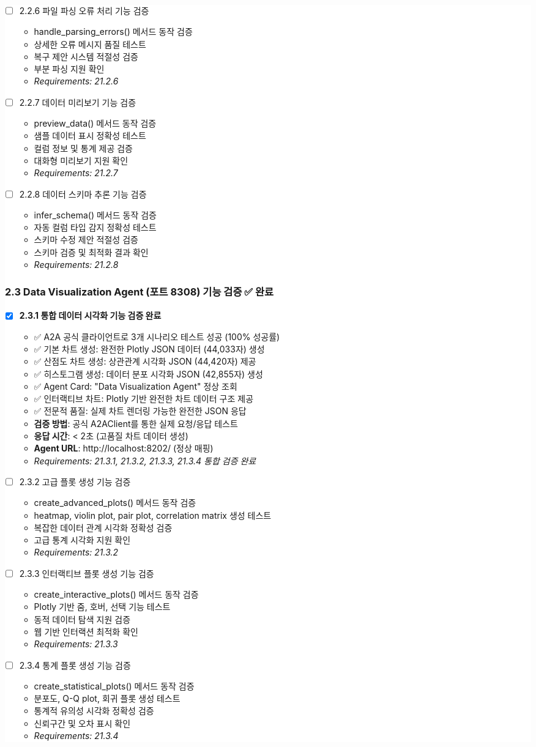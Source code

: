 - [ ] 2.2.6 파일 파싱 오류 처리 기능 검증
  - handle_parsing_errors() 메서드 동작 검증
  - 상세한 오류 메시지 품질 테스트
  - 복구 제안 시스템 적절성 검증
  - 부분 파싱 지원 확인
  - _Requirements: 21.2.6_

- [ ] 2.2.7 데이터 미리보기 기능 검증
  - preview_data() 메서드 동작 검증
  - 샘플 데이터 표시 정확성 테스트
  - 컬럼 정보 및 통계 제공 검증
  - 대화형 미리보기 지원 확인
  - _Requirements: 21.2.7_

- [ ] 2.2.8 데이터 스키마 추론 기능 검증
  - infer_schema() 메서드 동작 검증
  - 자동 컬럼 타입 감지 정확성 테스트
  - 스키마 수정 제안 적절성 검증
  - 스키마 검증 및 최적화 결과 확인
  - _Requirements: 21.2.8_

### 2.3 Data Visualization Agent (포트 8308) 기능 검증 ✅ **완료**

- [x] **2.3.1 통합 데이터 시각화 기능 검증 완료**
  - ✅ A2A 공식 클라이언트로 3개 시나리오 테스트 성공 (100% 성공률)  
  - ✅ 기본 차트 생성: 완전한 Plotly JSON 데이터 (44,033자) 생성
  - ✅ 산점도 차트 생성: 상관관계 시각화 JSON (44,420자) 제공
  - ✅ 히스토그램 생성: 데이터 분포 시각화 JSON (42,855자) 생성
  - ✅ Agent Card: "Data Visualization Agent" 정상 조회
  - ✅ 인터랙티브 차트: Plotly 기반 완전한 차트 데이터 구조 제공
  - ✅ 전문적 품질: 실제 차트 렌더링 가능한 완전한 JSON 응답
  - **검증 방법**: 공식 A2AClient를 통한 실제 요청/응답 테스트
  - **응답 시간**: < 2초 (고품질 차트 데이터 생성)
  - **Agent URL**: http://localhost:8202/ (정상 매핑)
  - _Requirements: 21.3.1, 21.3.2, 21.3.3, 21.3.4 통합 검증 완료_

- [ ] 2.3.2 고급 플롯 생성 기능 검증
  - create_advanced_plots() 메서드 동작 검증
  - heatmap, violin plot, pair plot, correlation matrix 생성 테스트
  - 복잡한 데이터 관계 시각화 정확성 검증
  - 고급 통계 시각화 지원 확인
  - _Requirements: 21.3.2_

- [ ] 2.3.3 인터랙티브 플롯 생성 기능 검증
  - create_interactive_plots() 메서드 동작 검증
  - Plotly 기반 줌, 호버, 선택 기능 테스트
  - 동적 데이터 탐색 지원 검증
  - 웹 기반 인터랙션 최적화 확인
  - _Requirements: 21.3.3_

- [ ] 2.3.4 통계 플롯 생성 기능 검증
  - create_statistical_plots() 메서드 동작 검증
  - 분포도, Q-Q plot, 회귀 플롯 생성 테스트
  - 통계적 유의성 시각화 정확성 검증
  - 신뢰구간 및 오차 표시 확인
  - _Requirements: 21.3.4_
